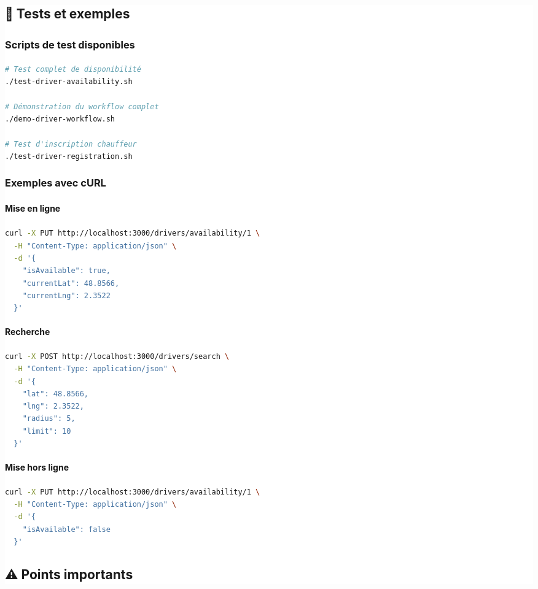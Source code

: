 ## 🧪 Tests et exemples

### Scripts de test disponibles

```bash
# Test complet de disponibilité
./test-driver-availability.sh

# Démonstration du workflow complet
./demo-driver-workflow.sh

# Test d'inscription chauffeur
./test-driver-registration.sh
```

### Exemples avec cURL

#### Mise en ligne
```bash
curl -X PUT http://localhost:3000/drivers/availability/1 \
  -H "Content-Type: application/json" \
  -d '{
    "isAvailable": true,
    "currentLat": 48.8566,
    "currentLng": 2.3522
  }'
```

#### Recherche
```bash
curl -X POST http://localhost:3000/drivers/search \
  -H "Content-Type: application/json" \
  -d '{
    "lat": 48.8566,
    "lng": 2.3522,
    "radius": 5,
    "limit": 10
  }'
```

#### Mise hors ligne
```bash
curl -X PUT http://localhost:3000/drivers/availability/1 \
  -H "Content-Type: application/json" \
  -d '{
    "isAvailable": false
  }'
```

## ⚠️ Points importants
